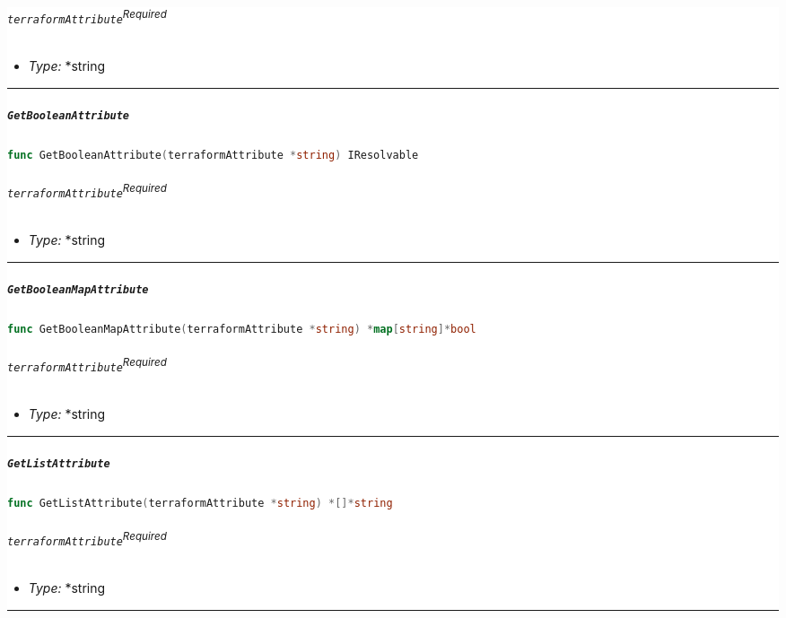 ###### `terraformAttribute`<sup>Required</sup> <a name="terraformAttribute" id="@cdktf/provider-cloudflare.dnsZoneTransfersTsig.DnsZoneTransfersTsig.getAnyMapAttribute.parameter.terraformAttribute"></a>

- *Type:* *string

---

##### `GetBooleanAttribute` <a name="GetBooleanAttribute" id="@cdktf/provider-cloudflare.dnsZoneTransfersTsig.DnsZoneTransfersTsig.getBooleanAttribute"></a>

```go
func GetBooleanAttribute(terraformAttribute *string) IResolvable
```

###### `terraformAttribute`<sup>Required</sup> <a name="terraformAttribute" id="@cdktf/provider-cloudflare.dnsZoneTransfersTsig.DnsZoneTransfersTsig.getBooleanAttribute.parameter.terraformAttribute"></a>

- *Type:* *string

---

##### `GetBooleanMapAttribute` <a name="GetBooleanMapAttribute" id="@cdktf/provider-cloudflare.dnsZoneTransfersTsig.DnsZoneTransfersTsig.getBooleanMapAttribute"></a>

```go
func GetBooleanMapAttribute(terraformAttribute *string) *map[string]*bool
```

###### `terraformAttribute`<sup>Required</sup> <a name="terraformAttribute" id="@cdktf/provider-cloudflare.dnsZoneTransfersTsig.DnsZoneTransfersTsig.getBooleanMapAttribute.parameter.terraformAttribute"></a>

- *Type:* *string

---

##### `GetListAttribute` <a name="GetListAttribute" id="@cdktf/provider-cloudflare.dnsZoneTransfersTsig.DnsZoneTransfersTsig.getListAttribute"></a>

```go
func GetListAttribute(terraformAttribute *string) *[]*string
```

###### `terraformAttribute`<sup>Required</sup> <a name="terraformAttribute" id="@cdktf/provider-cloudflare.dnsZoneTransfersTsig.DnsZoneTransfersTsig.getListAttribute.parameter.terraformAttribute"></a>

- *Type:* *string

---